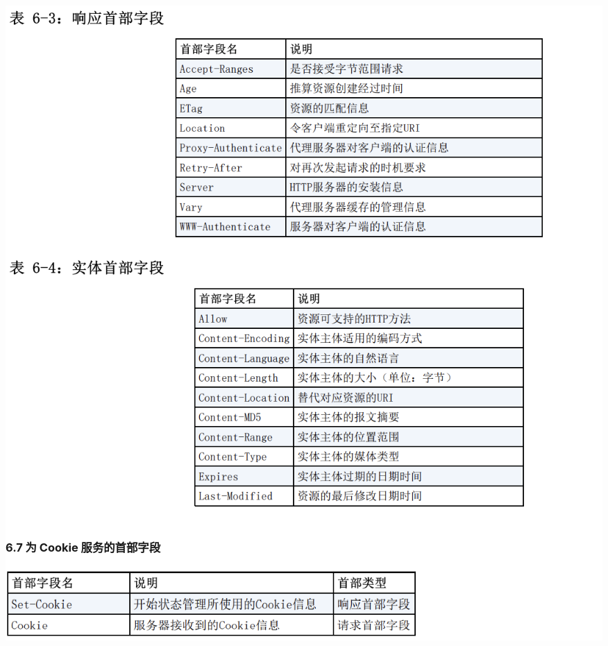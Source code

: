   <img src="./img/图集HTTP笔记.assets/image-20220613161528167.png" alt="image-20220613161528167" style="zoom:80%;" />

### 6.7 为 Cookie 服务的首部字段

<img src="./img/图集HTTP笔记.assets/image-20220613162803226.png" alt="image-20220613162803226" style="zoom:80%;" />
